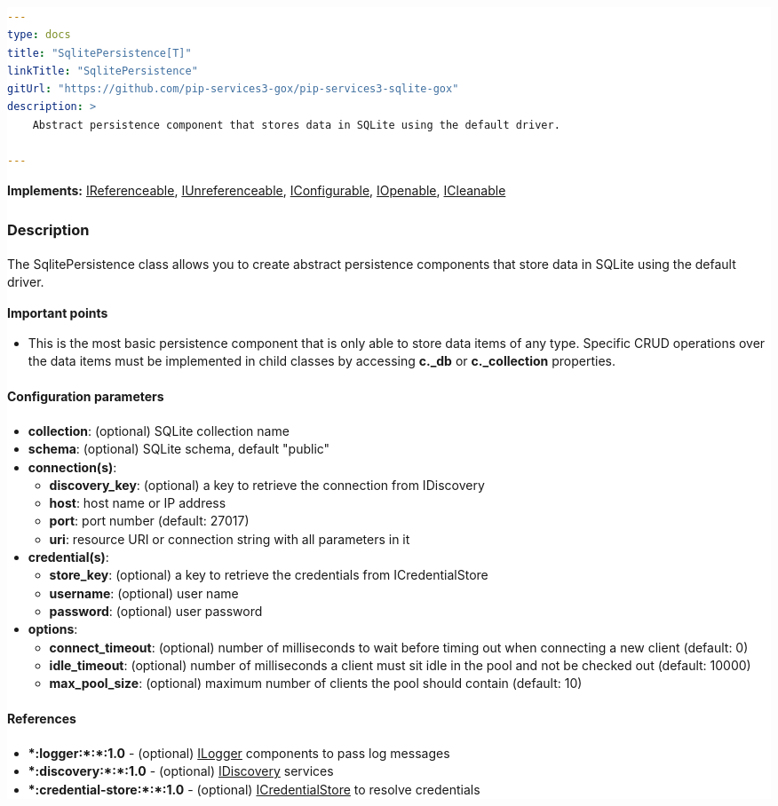 ```yaml
---
type: docs
title: "SqlitePersistence[T]"
linkTitle: "SqlitePersistence"
gitUrl: "https://github.com/pip-services3-gox/pip-services3-sqlite-gox"
description: >
    Abstract persistence component that stores data in SQLite using the default driver.
    
---
```


**Implements:** [IReferenceable](../../../commons/refer/ireferenceable), [IUnreferenceable](../../../commons/refer/iunreferenceable), [IConfigurable](../../../commons/config/iconfigurable), [IOpenable](../../../commons/run/iopenable), [ICleanable](../../../commons/run/icleanable)

### Description
The SqlitePersistence class allows you to create abstract persistence components that store data in SQLite using the default driver.
    
**Important points**
    
- This is the most basic persistence component that is only able to store data items of any type. Specific CRUD operations over the data items must be implemented in child classes by accessing **c._db** or **c._collection** properties.

#### Configuration parameters

- **collection**: (optional) SQLite collection name
- **schema**: (optional) SQLite schema, default "public"
- **connection(s)**:
	- **discovery_key**: (optional) a key to retrieve the connection from IDiscovery
	- **host**: host name or IP address
	- **port**: port number (default: 27017)
	- **uri**: resource URI or connection string with all parameters in it
- **credential(s)**:
	- **store_key**: (optional) a key to retrieve the credentials from ICredentialStore
	- **username**: (optional) user name
	- **password**: (optional) user password
- **options**:
	- **connect_timeout**: (optional) number of milliseconds to wait before timing out when connecting a new client (default: 0)
	- **idle_timeout**: (optional) number of milliseconds a client must sit idle in the pool and not be checked out (default: 10000)
	- **max_pool_size**: (optional) maximum number of clients the pool should contain (default: 10)


#### References
- **\*:logger:\*:\*:1.0** - (optional) [ILogger](../../../components/log/ilogger) components to pass log messages
- **\*:discovery:\*:\*:1.0** - (optional) [IDiscovery](../../../components/connect/idiscovery) services
- **\*:credential-store:\*:\*:1.0** - (optional) [ICredentialStore](../../../components/auth/icredential_store) to resolve credentials
